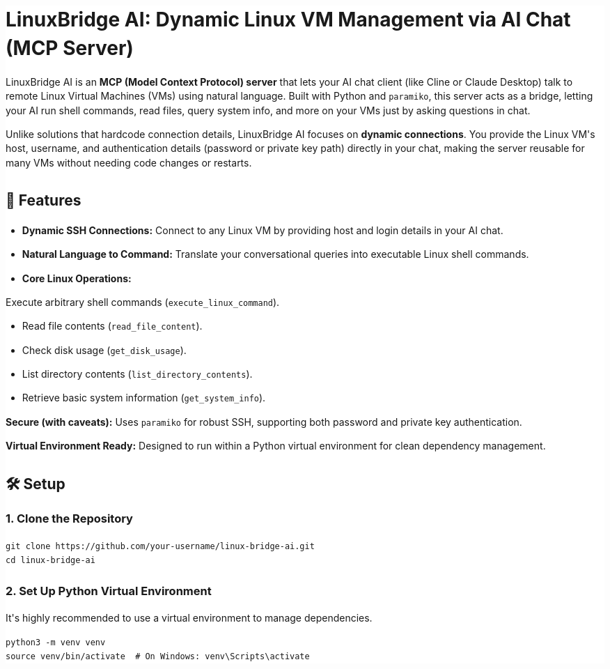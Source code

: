 # LinuxBridge AI: Dynamic Linux VM Management via AI Chat (MCP Server)

LinuxBridge AI is an **MCP (Model Context Protocol) server** that lets your AI chat client (like Cline or Claude Desktop) talk to remote Linux Virtual Machines (VMs) using natural language. Built with Python and `paramiko`, this server acts as a bridge, letting your AI run shell commands, read files, query system info, and more on your VMs just by asking questions in chat.

Unlike solutions that hardcode connection details, LinuxBridge AI focuses on **dynamic connections**. You provide the Linux VM's host, username, and authentication details (password or private key path) directly in your chat, making the server reusable for many VMs without needing code changes or restarts.

## 🚀 Features

- **Dynamic SSH Connections:** Connect to any Linux VM by providing host and login details in your AI chat.

- **Natural Language to Command:** Translate your conversational queries into executable Linux shell commands.

- **Core Linux Operations:**

Execute arbitrary shell commands (`execute_linux_command`).

- Read file contents (`read_file_content`).

- Check disk usage (`get_disk_usage`).

- List directory contents (`list_directory_contents`).

- Retrieve basic system information (`get_system_info`).

**Secure (with caveats):** Uses `paramiko` for robust SSH, supporting both password and private key authentication.

**Virtual Environment Ready:** Designed to run within a Python virtual environment for clean dependency management.

## 🛠️ Setup

### 1. Clone the Repository

```
git clone https://github.com/your-username/linux-bridge-ai.git
cd linux-bridge-ai

```

### 2. Set Up Python Virtual Environment

It's highly recommended to use a virtual environment to manage dependencies.

```
python3 -m venv venv
source venv/bin/activate  # On Windows: venv\Scripts\activate

```

